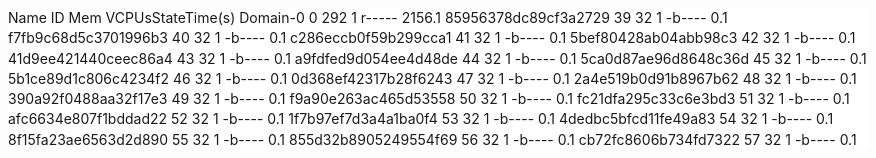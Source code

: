 <span class="n">Name</span>                                        <span class="n">ID</span>   <span class="n">Mem</span> <span class="n">VCPUsStateTime</span><span class="p">(</span><span class="n">s</span><span class="p">)</span>
<span class="n">Domain</span><span class="o">-</span><span class="mi">0</span>                                     <span class="mi">0</span>   <span class="mi">292</span>     <span class="mi">1</span>     <span class="n">r</span><span class="o">-----</span>    <span class="mf">2156.1</span>
<span class="mi">85956378</span><span class="n">dc89cf3a2729</span>                        <span class="mi">39</span>    <span class="mi">32</span>     <span class="mi">1</span>     <span class="o">-</span><span class="n">b</span><span class="o">----</span>       <span class="mf">0.1</span>
<span class="n">f7fb9c68d5c3701996b3</span>                        <span class="mi">40</span>    <span class="mi">32</span>     <span class="mi">1</span>     <span class="o">-</span><span class="n">b</span><span class="o">----</span>       <span class="mf">0.1</span>
<span class="n">c286eccb0f59b299cca1</span>                        <span class="mi">41</span>    <span class="mi">32</span>     <span class="mi">1</span>     <span class="o">-</span><span class="n">b</span><span class="o">----</span>       <span class="mf">0.1</span>
<span class="mi">5</span><span class="n">bef80428ab04abb98c3</span>                        <span class="mi">42</span>    <span class="mi">32</span>     <span class="mi">1</span>     <span class="o">-</span><span class="n">b</span><span class="o">----</span>       <span class="mf">0.1</span>
<span class="mi">41</span><span class="n">d9ee421440ceec86a4</span>                        <span class="mi">43</span>    <span class="mi">32</span>     <span class="mi">1</span>     <span class="o">-</span><span class="n">b</span><span class="o">----</span>       <span class="mf">0.1</span>
<span class="n">a9fdfed9d054ee4d48de</span>                        <span class="mi">44</span>    <span class="mi">32</span>     <span class="mi">1</span>     <span class="o">-</span><span class="n">b</span><span class="o">----</span>       <span class="mf">0.1</span>
<span class="mi">5</span><span class="n">ca0d87ae96d8648c36d</span>                        <span class="mi">45</span>    <span class="mi">32</span>     <span class="mi">1</span>     <span class="o">-</span><span class="n">b</span><span class="o">----</span>       <span class="mf">0.1</span>
<span class="mi">5</span><span class="n">b1ce89d1c806c4234f2</span>                        <span class="mi">46</span>    <span class="mi">32</span>     <span class="mi">1</span>     <span class="o">-</span><span class="n">b</span><span class="o">----</span>       <span class="mf">0.1</span>
<span class="mi">0</span><span class="n">d368ef42317b28f6243</span>                        <span class="mi">47</span>    <span class="mi">32</span>     <span class="mi">1</span>     <span class="o">-</span><span class="n">b</span><span class="o">----</span>       <span class="mf">0.1</span>
<span class="mi">2</span><span class="n">a4e519b0d91b8967b62</span>                        <span class="mi">48</span>    <span class="mi">32</span>     <span class="mi">1</span>     <span class="o">-</span><span class="n">b</span><span class="o">----</span>       <span class="mf">0.1</span>
<span class="mi">390</span><span class="n">a92f0488aa32f17e3</span>                        <span class="mi">49</span>    <span class="mi">32</span>     <span class="mi">1</span>     <span class="o">-</span><span class="n">b</span><span class="o">----</span>       <span class="mf">0.1</span>
<span class="n">f9a90e263ac465d53558</span>                        <span class="mi">50</span>    <span class="mi">32</span>     <span class="mi">1</span>     <span class="o">-</span><span class="n">b</span><span class="o">----</span>       <span class="mf">0.1</span>
<span class="n">fc21dfa295c33c6e3bd3</span>                        <span class="mi">51</span>    <span class="mi">32</span>     <span class="mi">1</span>     <span class="o">-</span><span class="n">b</span><span class="o">----</span>       <span class="mf">0.1</span>
<span class="n">afc6634e807f1bddad22</span>                        <span class="mi">52</span>    <span class="mi">32</span>     <span class="mi">1</span>     <span class="o">-</span><span class="n">b</span><span class="o">----</span>       <span class="mf">0.1</span>
<span class="mf">1f</span><span class="mi">7</span><span class="n">b97ef7d3a4a1ba0f4</span>                        <span class="mi">53</span>    <span class="mi">32</span>     <span class="mi">1</span>     <span class="o">-</span><span class="n">b</span><span class="o">----</span>       <span class="mf">0.1</span>
<span class="mi">4</span><span class="n">dedbc5bfcd11fe49a83</span>                        <span class="mi">54</span>    <span class="mi">32</span>     <span class="mi">1</span>     <span class="o">-</span><span class="n">b</span><span class="o">----</span>       <span class="mf">0.1</span>
<span class="mf">8f15f</span><span class="n">a23ae6563d2d890</span>                        <span class="mi">55</span>    <span class="mi">32</span>     <span class="mi">1</span>     <span class="o">-</span><span class="n">b</span><span class="o">----</span>       <span class="mf">0.1</span>
<span class="mi">855</span><span class="n">d32b8905249554f69</span>                        <span class="mi">56</span>    <span class="mi">32</span>     <span class="mi">1</span>     <span class="o">-</span><span class="n">b</span><span class="o">----</span>       <span class="mf">0.1</span>
<span class="n">cb72fc8606b734fd7322</span>                        <span class="mi">57</span>    <span class="mi">32</span>     <span class="mi">1</span>     <span class="o">-</span><span class="n">b</span><span class="o">----</span>       <span class="mf">0.1</span>